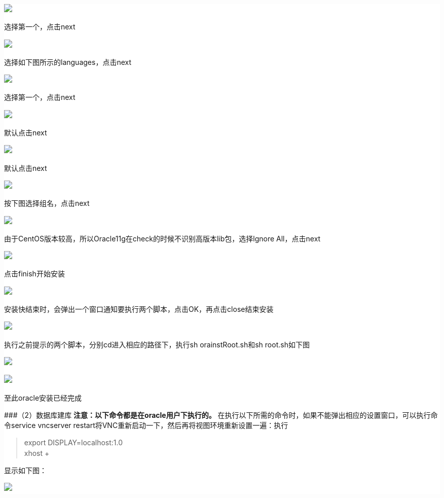 ![](http://i.imgur.com/z7nf3gL.png)

选择第一个，点击next

![](http://i.imgur.com/eCuyKkp.png)

选择如下图所示的languages，点击next

![](http://i.imgur.com/R4NW230.png)

选择第一个，点击next

![](http://i.imgur.com/Lg5qdlq.png)

默认点击next

![](http://i.imgur.com/gA0DH7t.png)

默认点击next

![](http://i.imgur.com/YBAR9sW.png)

按下图选择组名，点击next

![](http://i.imgur.com/1oG3Yca.png)

由于CentOS版本较高，所以Oracle11g在check的时候不识别高版本lib包，选择lgnore All，点击next

![](http://i.imgur.com/xSBhgxX.png)

点击finish开始安装

![](http://i.imgur.com/6pUsTjx.png)

安装快结束时，会弹出一个窗口通知要执行两个脚本，点击OK，再点击close结束安装

![](http://i.imgur.com/BigEi8o.png)

执行之前提示的两个脚本，分别cd进入相应的路径下，执行sh orainstRoot.sh和sh root.sh如下图

![](http://i.imgur.com/SjYi6pz.png)

![](http://i.imgur.com/mOcWjAo.png)

至此oracle安装已经完成

###（2）数据库建库
**注意：以下命令都是在oracle用户下执行的。**
在执行以下所需的命令时，如果不能弹出相应的设置窗口，可以执行命令service vncserver restart将VNC重新启动一下，然后再将视图环境重新设置一遍：执行

> export DISPLAY=localhost:1.0  
> xhost +   

显示如下图： 

![](http://i.imgur.com/VkL3QA5.png)
